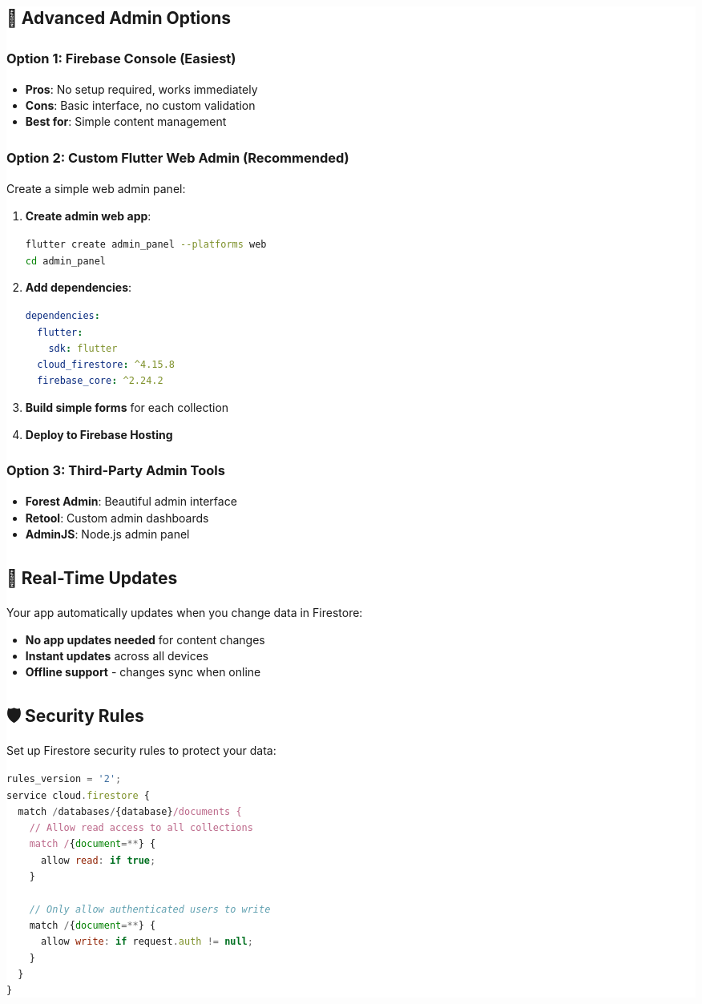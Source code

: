 ## 🔧 Advanced Admin Options

### Option 1: Firebase Console (Easiest)
- **Pros**: No setup required, works immediately
- **Cons**: Basic interface, no custom validation
- **Best for**: Simple content management

### Option 2: Custom Flutter Web Admin (Recommended)
Create a simple web admin panel:

1. **Create admin web app**:
   ```bash
   flutter create admin_panel --platforms web
   cd admin_panel
   ```

2. **Add dependencies**:
   ```yaml
   dependencies:
     flutter:
       sdk: flutter
     cloud_firestore: ^4.15.8
     firebase_core: ^2.24.2
   ```

3. **Build simple forms** for each collection
4. **Deploy to Firebase Hosting**

### Option 3: Third-Party Admin Tools
- **Forest Admin**: Beautiful admin interface
- **Retool**: Custom admin dashboards
- **AdminJS**: Node.js admin panel

## 📱 Real-Time Updates

Your app automatically updates when you change data in Firestore:
- **No app updates needed** for content changes
- **Instant updates** across all devices
- **Offline support** - changes sync when online

## 🛡️ Security Rules

Set up Firestore security rules to protect your data:

```javascript
rules_version = '2';
service cloud.firestore {
  match /databases/{database}/documents {
    // Allow read access to all collections
    match /{document=**} {
      allow read: if true;
    }
    
    // Only allow authenticated users to write
    match /{document=**} {
      allow write: if request.auth != null;
    }
  }
}
```
